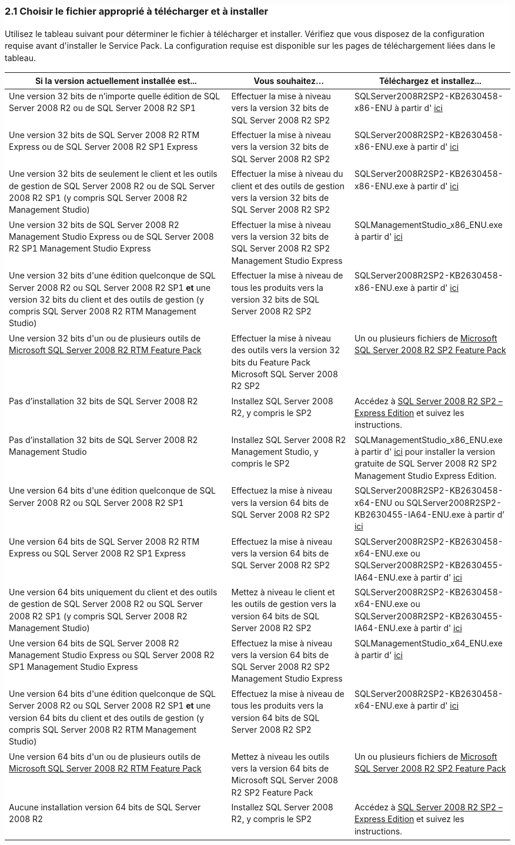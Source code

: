 ### <a name="21-choose-the-correct-file-to-download-and-install"></a>2.1 Choisir le fichier approprié à télécharger et à installer  
Utilisez le tableau suivant pour déterminer le fichier à télécharger et installer. Vérifiez que vous disposez de la configuration requise avant d'installer le Service Pack. La configuration requise est disponible sur les pages de téléchargement liées dans le tableau.  
  
|Si la version actuellement installée est...|Vous souhaitez…|Téléchargez et installez...|  
|-------------------------------------------|----------------------|---------------------------|  
|Une version 32 bits de n’importe quelle édition de SQL Server 2008 R2 ou de SQL Server 2008 R2 SP1|Effectuer la mise à niveau vers la version 32 bits de SQL Server 2008 R2 SP2|SQLServer2008R2SP2-KB2630458-x86-ENU à partir d' [ici](http://go.microsoft.com/fwlink/p/?LinkId=251790)|  
|Une version 32 bits de SQL Server 2008 R2 RTM Express ou de SQL Server 2008 R2 SP1 Express|Effectuer la mise à niveau vers la version 32 bits de SQL Server 2008 R2 SP2|SQLServer2008R2SP2-KB2630458-x86-ENU.exe à partir d' [ici](http://go.microsoft.com/fwlink/p/?LinkId=251790)|  
|Une version 32 bits de seulement le client et les outils de gestion de SQL Server 2008 R2 ou de SQL Server 2008 R2 SP1 (y compris SQL Server 2008 R2 Management Studio)|Effectuer la mise à niveau du client et des outils de gestion vers la version 32 bits de SQL Server 2008 R2 SP2|SQLServer2008R2SP2-KB2630458-x86-ENU.exe à partir d' [ici](http://go.microsoft.com/fwlink/p/?LinkId=251790)|  
|Une version 32 bits de SQL Server 2008 R2 Management Studio Express ou de SQL Server 2008 R2 SP1 Management Studio Express|Effectuer la mise à niveau vers la version 32 bits de SQL Server 2008 R2 SP2 Management Studio Express|SQLManagementStudio_x86_ENU.exe à partir d' [ici](http://go.microsoft.com/fwlink/p/?LinkId=251791)|  
|Une version 32 bits d'une édition quelconque de SQL Server 2008 R2 ou SQL Server 2008 R2 SP1 **et** une version 32 bits du client et des outils de gestion (y compris SQL Server 2008 R2 RTM Management Studio)|Effectuer la mise à niveau de tous les produits vers la version 32 bits de SQL Server 2008 R2 SP2|SQLServer2008R2SP2-KB2630458-x86-ENU.exe à partir d' [ici](http://go.microsoft.com/fwlink/p/?LinkId=251790)|  
|Une version 32 bits d'un ou de plusieurs outils de [Microsoft SQL Server 2008 R2 RTM Feature Pack](http://www.microsoft.com/download/en/details.aspx?id=16978)|Effectuer la mise à niveau des outils vers la version 32 bits du Feature Pack Microsoft SQL Server 2008 R2 SP2|Un ou plusieurs fichiers de [Microsoft SQL Server 2008 R2 SP2 Feature Pack](http://go.microsoft.com/fwlink/?LinkId=251792)|  
|Pas d’installation 32 bits de SQL Server 2008 R2|Installez SQL Server 2008 R2, y compris le SP2|Accédez à [SQL Server 2008 R2 SP2 – Express Edition](http://go.microsoft.com/fwlink/?LinkId=251791) et suivez les instructions.|  
|Pas d’installation 32 bits de SQL Server 2008 R2 Management Studio|Installez SQL Server 2008 R2 Management Studio, y compris le SP2|SQLManagementStudio_x86_ENU.exe à partir d' [ici](http://go.microsoft.com/fwlink/p/?LinkId=251791) pour installer la version gratuite de SQL Server 2008 R2 SP2 Management Studio Express Edition.|  
|Une version 64 bits d'une édition quelconque de SQL Server 2008 R2 ou SQL Server 2008 R2 SP1|Effectuez la mise à niveau vers la version 64 bits de SQL Server 2008 R2 SP2|SQLServer2008R2SP2-KB2630458-x64-ENU ou SQLServer2008R2SP2-KB2630455-IA64-ENU.exe à partir d’ [ici](http://go.microsoft.com/fwlink/p/?LinkId=251790)|  
|Une version 64 bits de SQL Server 2008 R2 RTM Express ou SQL Server 2008 R2 SP1 Express|Effectuez la mise à niveau vers la version 64 bits de SQL Server 2008 R2 SP2|SQLServer2008R2SP2-KB2630458-x64-ENU.exe ou SQLServer2008R2SP2-KB2630455-IA64-ENU.exe à partir d' [ici](http://go.microsoft.com/fwlink/p/?LinkId=251790)|  
|Une version 64 bits uniquement du client et des outils de gestion de SQL Server 2008 R2 ou SQL Server 2008 R2 SP1 (y compris SQL Server 2008 R2 Management Studio)|Mettez à niveau le client et les outils de gestion vers la version 64 bits de SQL Server 2008 R2 SP2|SQLServer2008R2SP2-KB2630458-x64-ENU.exe ou SQLServer2008R2SP2-KB2630455-IA64-ENU.exe à partir d' [ici](http://go.microsoft.com/fwlink/p/?LinkId=251790)|  
|Une version 64 bits de SQL Server 2008 R2 Management Studio Express ou SQL Server 2008 R2 SP1 Management Studio Express|Effectuez la mise à niveau vers la version 64 bits de SQL Server 2008 R2 SP2 Management Studio Express|SQLManagementStudio_x64_ENU.exe à partir d' [ici](http://go.microsoft.com/fwlink/p/?LinkId=251791)|  
|Une version 64 bits d'une édition quelconque de SQL Server 2008 R2 ou SQL Server 2008 R2 SP1 **et** une version 64 bits du client et des outils de gestion (y compris SQL Server 2008 R2 RTM Management Studio)|Effectuez la mise à niveau de tous les produits vers la version 64 bits de SQL Server 2008 R2 SP2|SQLServer2008R2SP2-KB2630458-x64-ENU.exe à partir d' [ici](http://go.microsoft.com/fwlink/p/?LinkId=251790)|  
|Une version 64 bits d'un ou de plusieurs outils de [Microsoft SQL Server 2008 R2 RTM Feature Pack](http://www.microsoft.com/download/en/details.aspx?id=16978)|Mettez à niveau les outils vers la version 64 bits de Microsoft SQL Server 2008 R2 SP2 Feature Pack|Un ou plusieurs fichiers de [Microsoft SQL Server 2008 R2 SP2 Feature Pack](http://go.microsoft.com/fwlink/?LinkId=251792)|  
|Aucune installation version 64 bits de SQL Server 2008 R2|Installez SQL Server 2008 R2, y compris le SP2|Accédez à [SQL Server 2008 R2 SP2 – Express Edition](http://go.microsoft.com/fwlink/?LinkId=251791) et suivez les instructions.|  